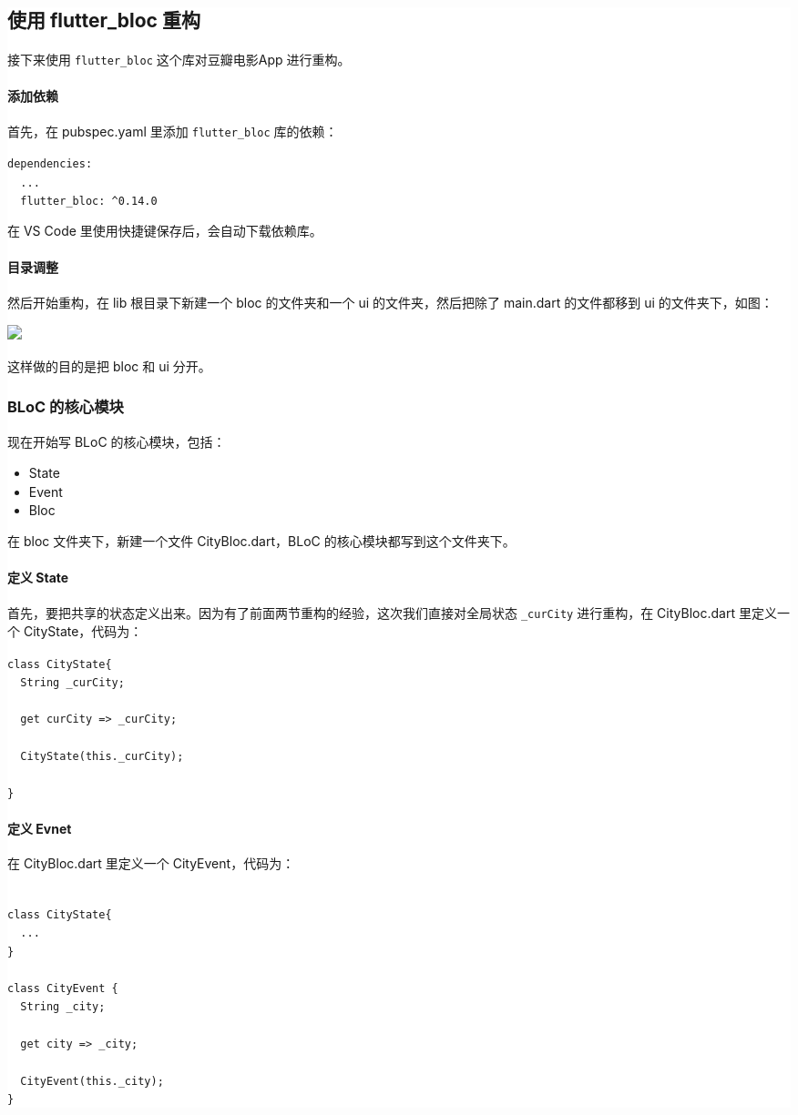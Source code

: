 ## 使用 flutter\_bloc 重构

接下来使用 `flutter_bloc` 这个库对豆瓣电影App 进行重构。

#### 添加依赖

首先，在 pubspec.yaml 里添加 `flutter_bloc` 库的依赖：

```
dependencies:
  ...
  flutter_bloc: ^0.14.0

```

在 VS Code 里使用快捷键保存后，会自动下载依赖库。

#### 目录调整

然后开始重构，在 lib 根目录下新建一个 bloc 的文件夹和一个 ui 的文件夹，然后把除了 main.dart 的文件都移到 ui 的文件夹下，如图：

![](//images.weserv.nl/?url=user-gold-cdn.xitu.io/2019/5/27/16af8eba18eebe74?w=566&h=348&f=jpeg&s=19768)

这样做的目的是把 bloc 和 ui 分开。

### BLoC 的核心模块

现在开始写 BLoC 的核心模块，包括：

*   State
*   Event
*   Bloc

在 bloc 文件夹下，新建一个文件 CityBloc.dart，BLoC 的核心模块都写到这个文件夹下。

#### 定义 State

首先，要把共享的状态定义出来。因为有了前面两节重构的经验，这次我们直接对全局状态 `_curCity` 进行重构，在 CityBloc.dart 里定义一个 CityState，代码为：

```
class CityState{
  String _curCity;

  get curCity => _curCity;

  CityState(this._curCity);

}

```

#### 定义 Evnet

在 CityBloc.dart 里定义一个 CityEvent，代码为：

```

class CityState{
  ...
}

class CityEvent {
  String _city;

  get city => _city;

  CityEvent(this._city);
}

```
